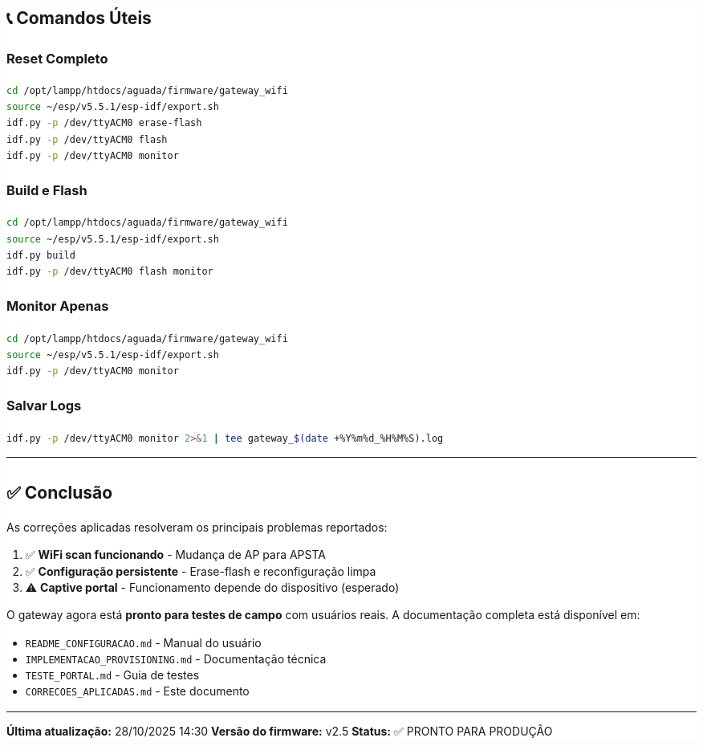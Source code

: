 
## 📞 Comandos Úteis

### Reset Completo

```bash
cd /opt/lampp/htdocs/aguada/firmware/gateway_wifi
source ~/esp/v5.5.1/esp-idf/export.sh
idf.py -p /dev/ttyACM0 erase-flash
idf.py -p /dev/ttyACM0 flash
idf.py -p /dev/ttyACM0 monitor
```

### Build e Flash

```bash
cd /opt/lampp/htdocs/aguada/firmware/gateway_wifi
source ~/esp/v5.5.1/esp-idf/export.sh
idf.py build
idf.py -p /dev/ttyACM0 flash monitor
```

### Monitor Apenas

```bash
cd /opt/lampp/htdocs/aguada/firmware/gateway_wifi
source ~/esp/v5.5.1/esp-idf/export.sh
idf.py -p /dev/ttyACM0 monitor
```

### Salvar Logs

```bash
idf.py -p /dev/ttyACM0 monitor 2>&1 | tee gateway_$(date +%Y%m%d_%H%M%S).log
```

---

## ✅ Conclusão

As correções aplicadas resolveram os principais problemas reportados:

1. ✅ **WiFi scan funcionando** - Mudança de AP para APSTA
2. ✅ **Configuração persistente** - Erase-flash e reconfiguração limpa
3. ⚠️ **Captive portal** - Funcionamento depende do dispositivo (esperado)

O gateway agora está **pronto para testes de campo** com usuários reais. A documentação completa está disponível em:

- `README_CONFIGURACAO.md` - Manual do usuário
- `IMPLEMENTACAO_PROVISIONING.md` - Documentação técnica
- `TESTE_PORTAL.md` - Guia de testes
- `CORRECOES_APLICADAS.md` - Este documento

---

**Última atualização:** 28/10/2025 14:30
**Versão do firmware:** v2.5
**Status:** ✅ PRONTO PARA PRODUÇÃO
